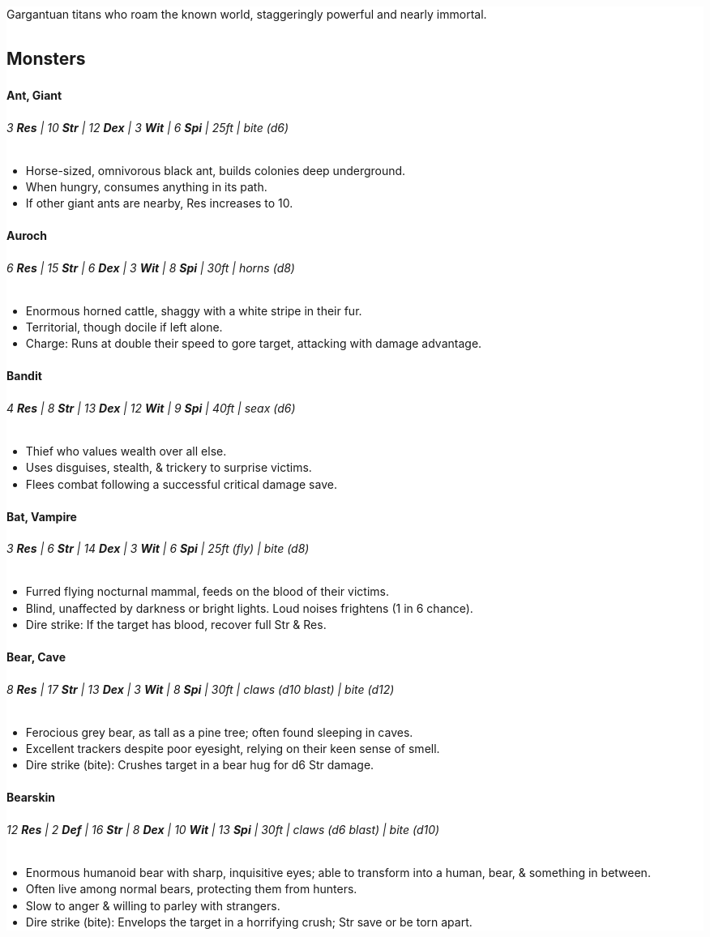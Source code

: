 Gargantuan titans who roam the known world, staggeringly powerful and nearly immortal.



## Monsters


#### Ant, Giant
###### 3 **Res** | 10 **Str** | 12 **Dex** | 3 **Wit** | 6 **Spi** | 25ft | bite (d6)
- Horse-sized, omnivorous black ant, builds colonies deep underground.
- When hungry, consumes anything in its path.
- If other giant ants are nearby, Res increases to 10.

#### Auroch
###### 6 **Res** | 15 **Str** | 6 **Dex** | 3 **Wit** | 8 **Spi** | 30ft | horns (d8)
- Enormous horned cattle, shaggy with a white stripe in their fur.
- Territorial, though docile if left alone.
- Charge: Runs at double their speed to gore target, attacking with damage advantage.

#### Bandit
###### 4 **Res** | 8 **Str** | 13 **Dex** | 12 **Wit** | 9 **Spi** | 40ft | seax (d6)
- Thief who values wealth over all else.
- Uses disguises, stealth, & trickery to surprise victims.
- Flees combat following a successful critical damage save.

#### Bat, Vampire
###### 3 **Res** | 6 **Str** | 14 **Dex** | 3 **Wit** | 6 **Spi** | 25ft (fly) | bite (d8)
- Furred flying nocturnal mammal, feeds on the blood of their victims.
- Blind, unaffected by darkness or bright lights. Loud noises frightens (1 in 6 chance).
- Dire strike: If the target has blood, recover full Str & Res.

#### Bear, Cave
###### 8 **Res** | 17 **Str** | 13 **Dex** | 3 **Wit** | 8 **Spi** | 30ft | claws (d10 blast) | bite (d12)
- Ferocious grey bear, as tall as a pine tree; often found sleeping in caves.
- Excellent trackers despite poor eyesight, relying on their keen sense of smell.
- Dire strike (bite): Crushes target in a bear hug for d6 Str damage.

#### Bearskin
###### 12 **Res** | 2 **Def** | 16 **Str** | 8 **Dex** | 10 **Wit** | 13 **Spi** | 30ft | claws (d6 blast) | bite (d10)
- Enormous humanoid bear with sharp, inquisitive eyes; able to transform into a human, bear, & something in between.
- Often live among normal bears, protecting them from hunters.
- Slow to anger & willing to parley with strangers.
- Dire strike (bite): Envelops the target in a horrifying crush; Str save or be torn apart.
